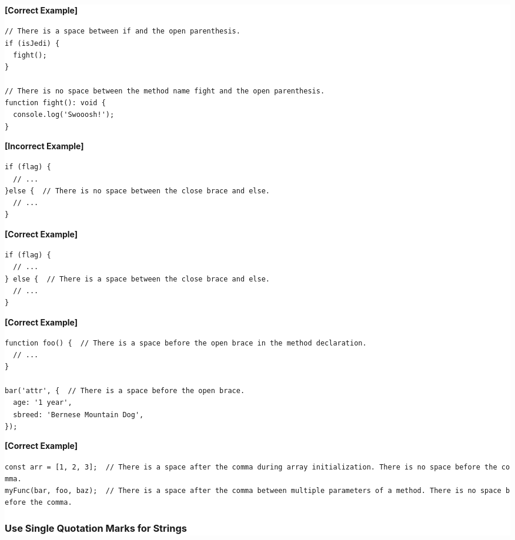 **[Correct Example]**

```
// There is a space between if and the open parenthesis.
if (isJedi) {
  fight();
}

// There is no space between the method name fight and the open parenthesis.
function fight(): void {
  console.log('Swooosh!');
}
```

**[Incorrect Example]**

```
if (flag) {
  // ...
}else {  // There is no space between the close brace and else.
  // ...
}
```

**[Correct Example]**

```
if (flag) {
  // ...
} else {  // There is a space between the close brace and else.
  // ...
}
```

**[Correct Example]**

```
function foo() {  // There is a space before the open brace in the method declaration.
  // ...
}

bar('attr', {  // There is a space before the open brace.
  age: '1 year',
  sbreed: 'Bernese Mountain Dog',
});
```

**[Correct Example]**

```
const arr = [1, 2, 3];  // There is a space after the comma during array initialization. There is no space before the comma.
myFunc(bar, foo, baz);  // There is a space after the comma between multiple parameters of a method. There is no space before the comma.
```

### Use Single Quotation Marks for Strings
